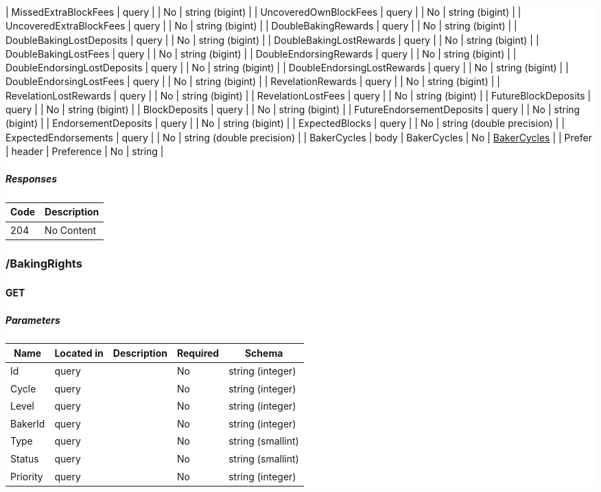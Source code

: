 | MissedExtraBlockFees | query |  | No | string (bigint) |
| UncoveredOwnBlockFees | query |  | No | string (bigint) |
| UncoveredExtraBlockFees | query |  | No | string (bigint) |
| DoubleBakingRewards | query |  | No | string (bigint) |
| DoubleBakingLostDeposits | query |  | No | string (bigint) |
| DoubleBakingLostRewards | query |  | No | string (bigint) |
| DoubleBakingLostFees | query |  | No | string (bigint) |
| DoubleEndorsingRewards | query |  | No | string (bigint) |
| DoubleEndorsingLostDeposits | query |  | No | string (bigint) |
| DoubleEndorsingLostRewards | query |  | No | string (bigint) |
| DoubleEndorsingLostFees | query |  | No | string (bigint) |
| RevelationRewards | query |  | No | string (bigint) |
| RevelationLostRewards | query |  | No | string (bigint) |
| RevelationLostFees | query |  | No | string (bigint) |
| FutureBlockDeposits | query |  | No | string (bigint) |
| BlockDeposits | query |  | No | string (bigint) |
| FutureEndorsementDeposits | query |  | No | string (bigint) |
| EndorsementDeposits | query |  | No | string (bigint) |
| ExpectedBlocks | query |  | No | string (double precision) |
| ExpectedEndorsements | query |  | No | string (double precision) |
| BakerCycles | body | BakerCycles | No | [BakerCycles](#bakercycles) |
| Prefer | header | Preference | No | string |

##### Responses

| Code | Description |
| ---- | ----------- |
| 204 | No Content |

### /BakingRights

#### GET
##### Parameters

| Name | Located in | Description | Required | Schema |
| ---- | ---------- | ----------- | -------- | ---- |
| Id | query |  | No | string (integer) |
| Cycle | query |  | No | string (integer) |
| Level | query |  | No | string (integer) |
| BakerId | query |  | No | string (integer) |
| Type | query |  | No | string (smallint) |
| Status | query |  | No | string (smallint) |
| Priority | query |  | No | string (integer) |
